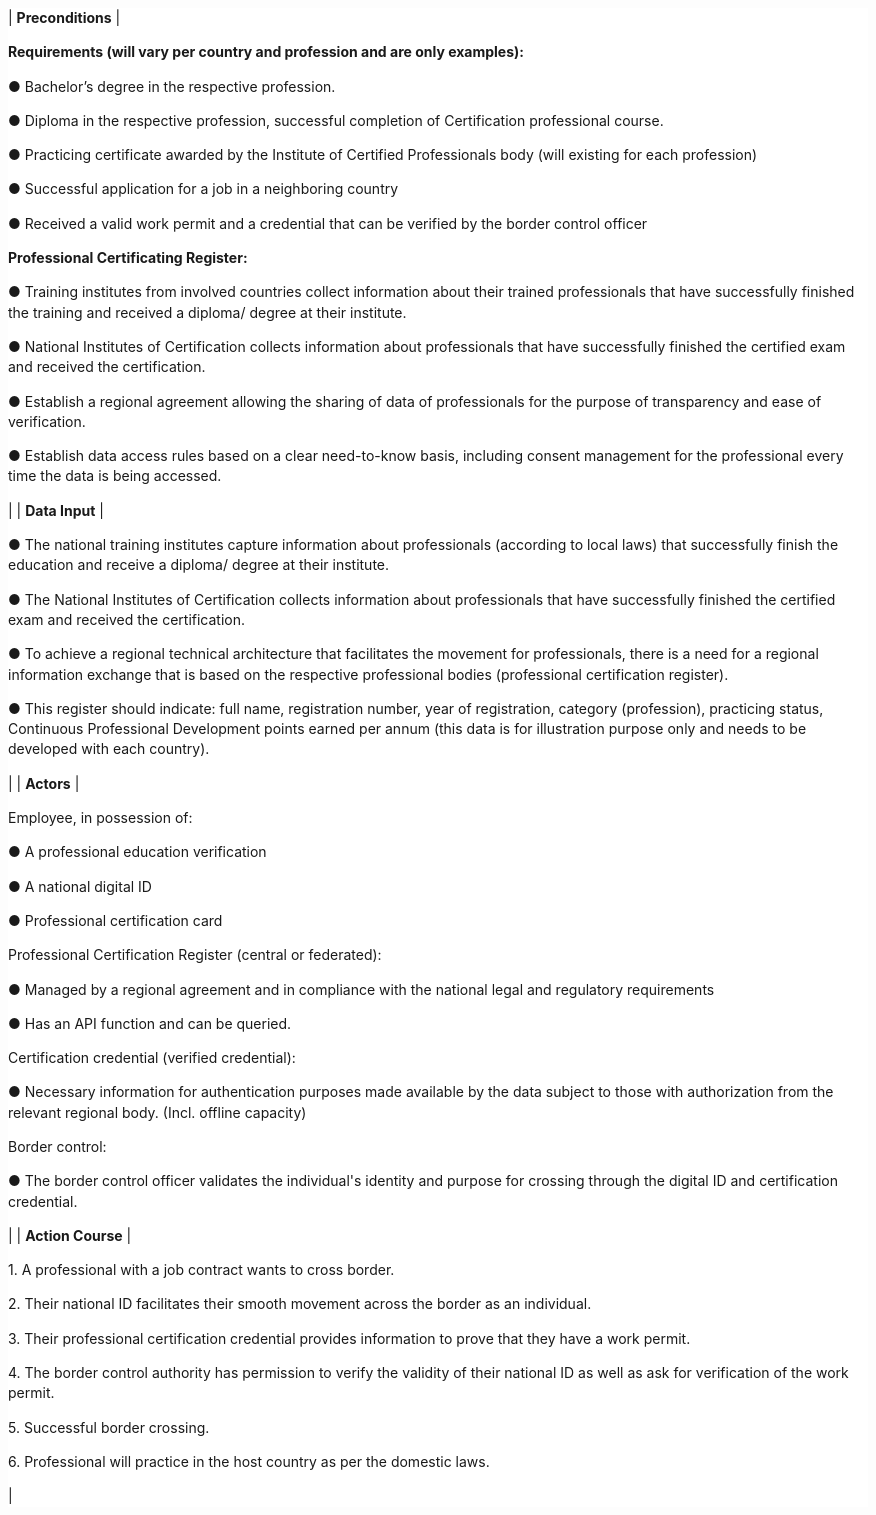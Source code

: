 | **Preconditions**                                                 | <p><strong>Requirements (will vary per country and profession and are only examples):</strong></p><p>●      Bachelor’s degree in the respective profession. </p><p>●      Diploma in the respective profession, successful completion of Certification professional course. </p><p>●      Practicing certificate awarded by the Institute of Certified Professionals body (will existing for each profession)</p><p>●      Successful application for a job in a neighboring country</p><p>●      Received a valid work permit and a credential that can be verified by the border control officer</p><p> </p><p><strong>Professional Certificating Register:</strong></p><p>●      Training institutes from involved countries collect information about their trained professionals that have successfully finished the training and received a diploma/ degree at their institute.</p><p>●      National Institutes of Certification collects information about professionals that have successfully finished the certified exam and received the certification.</p><p>●      Establish a regional agreement allowing the sharing of data of professionals for the purpose of transparency and ease of verification.</p><p>●      Establish data access rules based on a clear need-to-know basis, including consent management for the professional every time the data is being accessed. </p> |
| **Data Input**                                                    | <p>●      The national training institutes capture information about professionals (according to local laws) that successfully finish the education and receive a diploma/ degree at their institute.</p><p>●      The National Institutes of Certification collects information about professionals that have successfully finished the certified exam and received the certification.</p><p>●      To achieve a regional technical architecture that facilitates the movement for professionals, there is a need for a regional information exchange that is based on the respective professional bodies (professional certification register). </p><p>●      This register should indicate: full name, registration number, year of registration, category (profession), practicing status, Continuous Professional Development points earned per annum (this data is for illustration purpose only and needs to be developed with each country).</p>                                                                                                                                                                                                                                                                                                                                                                                                                                            |
| **Actors**                                                        | <p>Employee, in possession of:</p><p>●      A professional education verification</p><p>●      A national digital ID</p><p>●      Professional certification card</p><p> </p><p>Professional Certification Register (central or federated):</p><p>●      Managed by a regional agreement and in compliance with the national legal and regulatory requirements</p><p>●      Has an API function and can be queried.</p><p> </p><p>Certification credential (verified credential):</p><p>●      Necessary information for authentication purposes made available by the data subject to those with authorization from the relevant regional body. (Incl. offline capacity)</p><p> </p><p>Border control:</p><p>●      The border control officer validates the individual's identity and purpose for crossing through the digital ID and certification credential.</p><p> </p>                                                                                                                                                                                                                                                                                                                                                                                                                                                                                                                       |
| **Action Course**                                                 | <p>1.     A professional with a job contract wants to cross border.</p><p> </p><p>2.     Their national ID facilitates their smooth movement across the border as an individual.</p><p> </p><p>3.     Their professional certification credential provides information to prove that they have a work permit.</p><p> </p><p>4.     The border control authority has permission to verify the validity of their national ID as well as ask for verification of the work permit.</p><p> </p><p>5.     Successful border crossing.</p><p> </p><p>6.     Professional will practice in the host country as per the domestic laws.</p>                                                                                                                                                                                                                                                                                                                                                                                                                                                                                                                                                                                                                                                                                                                                                                   |